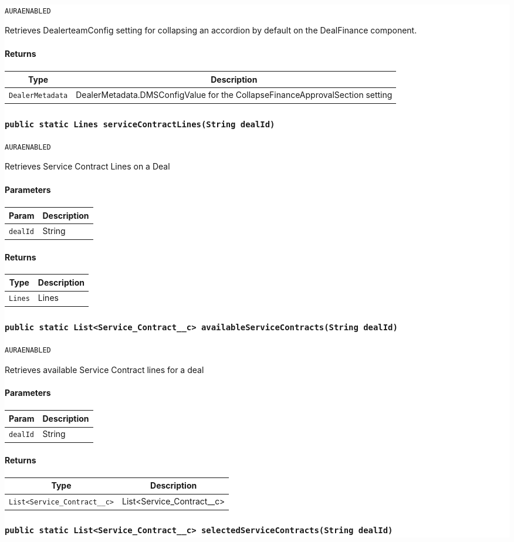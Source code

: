 `AURAENABLED`

Retrieves DealerteamConfig setting for collapsing an accordion by default on the DealFinance component.

#### Returns

|Type|Description|
|---|---|
|`DealerMetadata`|DealerMetadata.DMSConfigValue for the CollapseFinanceApprovalSection setting|

### `public static Lines serviceContractLines(String dealId)`

`AURAENABLED`

Retrieves Service Contract Lines on a Deal

#### Parameters

|Param|Description|
|---|---|
|`dealId`|String|

#### Returns

|Type|Description|
|---|---|
|`Lines`|Lines|

### `public static List<Service_Contract__c> availableServiceContracts(String dealId)`

`AURAENABLED`

Retrieves available Service Contract lines for a deal

#### Parameters

|Param|Description|
|---|---|
|`dealId`|String|

#### Returns

|Type|Description|
|---|---|
|`List<Service_Contract__c>`|List<Service_Contract__c>|

### `public static List<Service_Contract__c> selectedServiceContracts(String dealId)`
